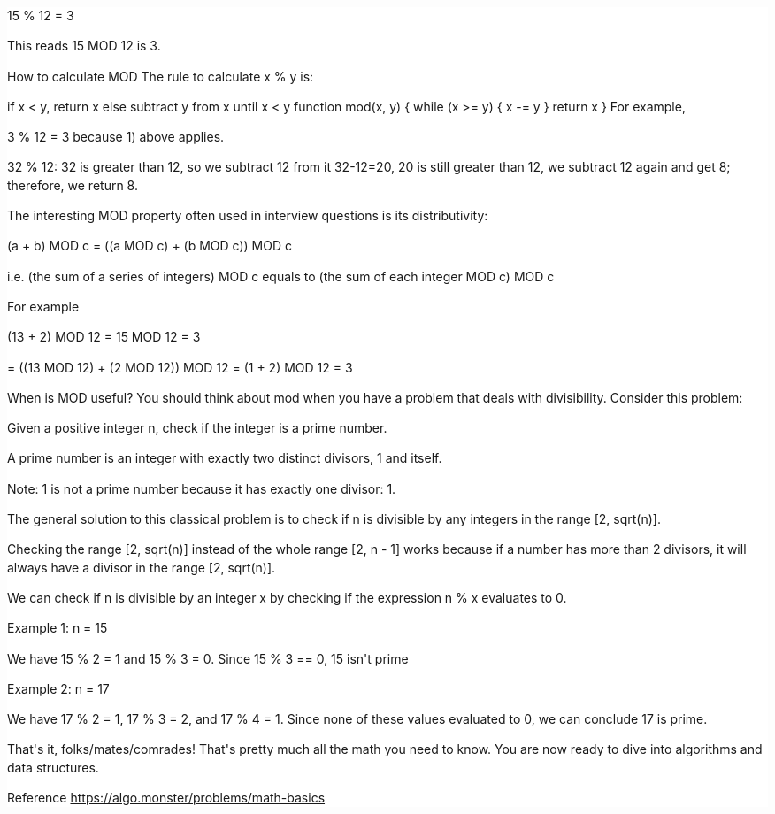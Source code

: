 15 % 12 = 3

This reads 15 MOD 12 is 3.

How to calculate MOD
The rule to calculate x % y is:

if x < y, return x
else subtract y from x until x < y
function mod(x, y) {
while (x >= y) {
x -= y
}
return x
}
For example,

3 % 12 = 3 because 1) above applies.

32 % 12: 32 is greater than 12, so we subtract 12 from it 32-12=20, 20 is still greater than 12, we subtract 12 again and get 8; therefore, we return 8.

The interesting MOD property often used in interview questions is its distributivity:

(a + b) MOD c = ((a MOD c) + (b MOD c)) MOD c

i.e. (the sum of a series of integers) MOD c equals to (the sum of each integer MOD c) MOD c

For example

(13 + 2) MOD 12 = 15 MOD 12 = 3

= ((13 MOD 12) + (2 MOD 12)) MOD 12 = (1 + 2) MOD 12 = 3

When is MOD useful?
You should think about mod when you have a problem that deals with divisibility. Consider this problem:

Given a positive integer n, check if the integer is a prime number.

A prime number is an integer with exactly two distinct divisors, 1 and itself.

Note: 1 is not a prime number because it has exactly one divisor: 1.

The general solution to this classical problem is to check if n is divisible by any integers in the range [2, sqrt(n)].

Checking the range [2, sqrt(n)] instead of the whole range [2, n - 1] works because if a number has more than 2 divisors, it will always have a divisor in the range [2, sqrt(n)].

We can check if n is divisible by an integer x by checking if the expression n % x evaluates to 0.

Example 1: n = 15

We have 15 % 2 = 1 and 15 % 3 = 0. Since 15 % 3 == 0, 15 isn't prime

Example 2: n = 17

We have 17 % 2 = 1, 17 % 3 = 2, and 17 % 4 = 1. Since none of these values evaluated to 0, we can conclude 17 is prime.

That's it, folks/mates/comrades! That's pretty much all the math you need to know. You are now ready to dive into algorithms and data structures.


Reference
https://algo.monster/problems/math-basics